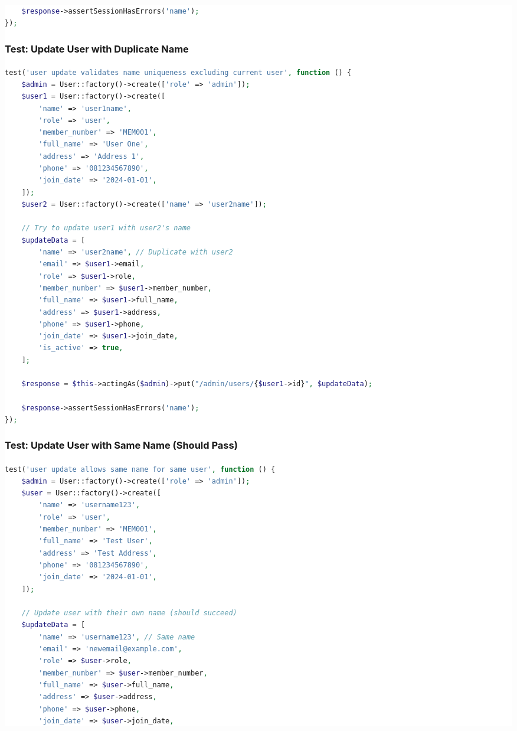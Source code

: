 ```php
    $response->assertSessionHasErrors('name');
});
```

### Test: Update User with Duplicate Name

```php
test('user update validates name uniqueness excluding current user', function () {
    $admin = User::factory()->create(['role' => 'admin']);
    $user1 = User::factory()->create([
        'name' => 'user1name',
        'role' => 'user',
        'member_number' => 'MEM001',
        'full_name' => 'User One',
        'address' => 'Address 1',
        'phone' => '081234567890',
        'join_date' => '2024-01-01',
    ]);
    $user2 = User::factory()->create(['name' => 'user2name']);

    // Try to update user1 with user2's name
    $updateData = [
        'name' => 'user2name', // Duplicate with user2
        'email' => $user1->email,
        'role' => $user1->role,
        'member_number' => $user1->member_number,
        'full_name' => $user1->full_name,
        'address' => $user1->address,
        'phone' => $user1->phone,
        'join_date' => $user1->join_date,
        'is_active' => true,
    ];

    $response = $this->actingAs($admin)->put("/admin/users/{$user1->id}", $updateData);

    $response->assertSessionHasErrors('name');
});
```

### Test: Update User with Same Name (Should Pass)

```php
test('user update allows same name for same user', function () {
    $admin = User::factory()->create(['role' => 'admin']);
    $user = User::factory()->create([
        'name' => 'username123',
        'role' => 'user',
        'member_number' => 'MEM001',
        'full_name' => 'Test User',
        'address' => 'Test Address',
        'phone' => '081234567890',
        'join_date' => '2024-01-01',
    ]);

    // Update user with their own name (should succeed)
    $updateData = [
        'name' => 'username123', // Same name
        'email' => 'newemail@example.com',
        'role' => $user->role,
        'member_number' => $user->member_number,
        'full_name' => $user->full_name,
        'address' => $user->address,
        'phone' => $user->phone,
        'join_date' => $user->join_date,
```